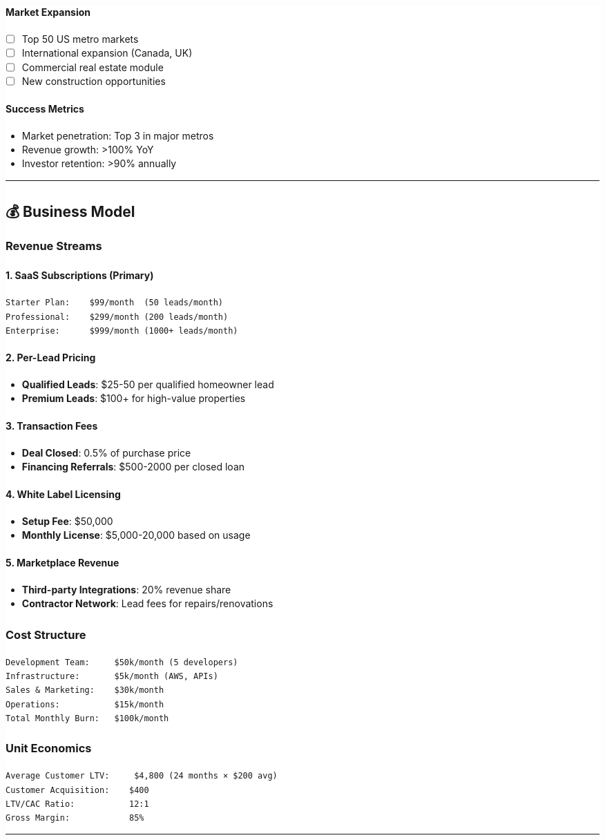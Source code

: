 #### Market Expansion
- [ ] Top 50 US metro markets
- [ ] International expansion (Canada, UK)
- [ ] Commercial real estate module
- [ ] New construction opportunities

#### Success Metrics
- Market penetration: Top 3 in major metros
- Revenue growth: >100% YoY
- Investor retention: >90% annually

---

## 💰 Business Model

### Revenue Streams

#### 1. SaaS Subscriptions (Primary)
```
Starter Plan:    $99/month  (50 leads/month)
Professional:    $299/month (200 leads/month)
Enterprise:      $999/month (1000+ leads/month)
```

#### 2. Per-Lead Pricing
- **Qualified Leads**: $25-50 per qualified homeowner lead
- **Premium Leads**: $100+ for high-value properties

#### 3. Transaction Fees
- **Deal Closed**: 0.5% of purchase price
- **Financing Referrals**: $500-2000 per closed loan

#### 4. White Label Licensing
- **Setup Fee**: $50,000
- **Monthly License**: $5,000-20,000 based on usage

#### 5. Marketplace Revenue
- **Third-party Integrations**: 20% revenue share
- **Contractor Network**: Lead fees for repairs/renovations

### Cost Structure
```
Development Team:     $50k/month (5 developers)
Infrastructure:       $5k/month (AWS, APIs)
Sales & Marketing:    $30k/month
Operations:           $15k/month
Total Monthly Burn:   $100k/month
```

### Unit Economics
```
Average Customer LTV:     $4,800 (24 months × $200 avg)
Customer Acquisition:    $400
LTV/CAC Ratio:           12:1
Gross Margin:            85%
```

---